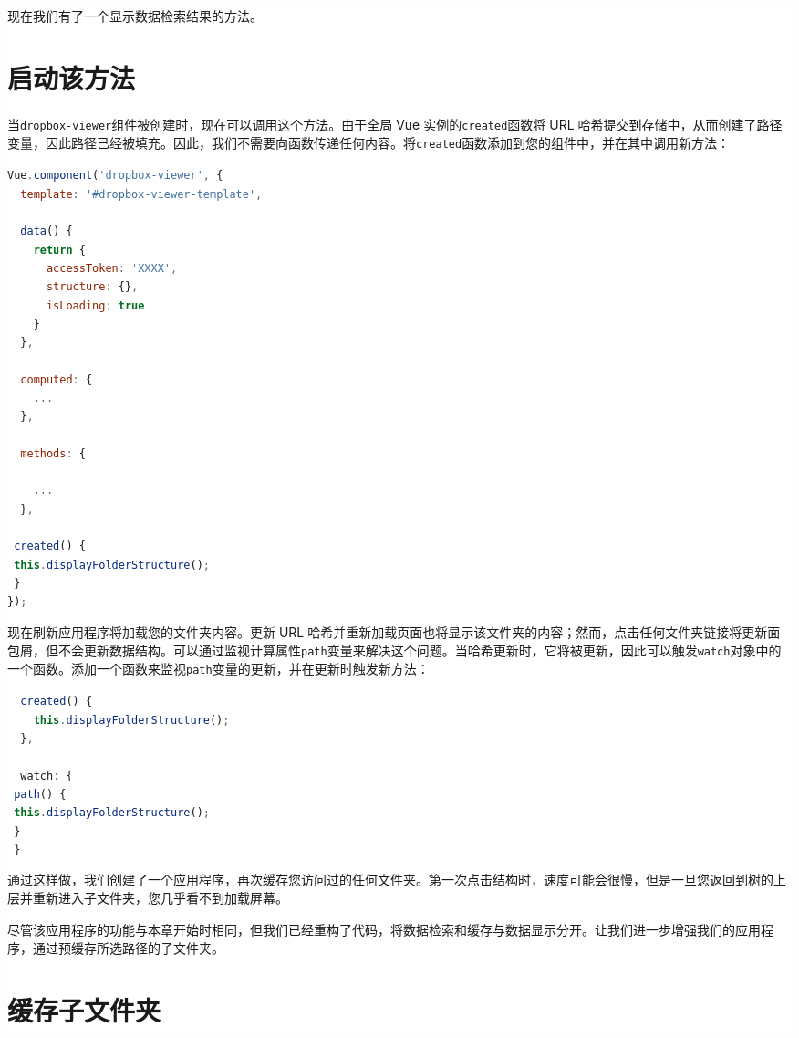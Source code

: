 现在我们有了一个显示数据检索结果的方法。

# 启动该方法

当`dropbox-viewer`组件被创建时，现在可以调用这个方法。由于全局 Vue 实例的`created`函数将 URL 哈希提交到存储中，从而创建了路径变量，因此路径已经被填充。因此，我们不需要向函数传递任何内容。将`created`函数添加到您的组件中，并在其中调用新方法：

```js
Vue.component('dropbox-viewer', {
  template: '#dropbox-viewer-template',

  data() {
    return {
      accessToken: 'XXXX',
      structure: {},
      isLoading: true
    }
  },

  computed: {
    ...
  },

  methods: {

    ...
  },

 created() {
 this.displayFolderStructure();
 }
});
```

现在刷新应用程序将加载您的文件夹内容。更新 URL 哈希并重新加载页面也将显示该文件夹的内容；然而，点击任何文件夹链接将更新面包屑，但不会更新数据结构。可以通过监视计算属性`path`变量来解决这个问题。当哈希更新时，它将被更新，因此可以触发`watch`对象中的一个函数。添加一个函数来监视`path`变量的更新，并在更新时触发新方法：

```js
  created() {
    this.displayFolderStructure();
  },

  watch: {
 path() {
 this.displayFolderStructure();
 }
 }
```

通过这样做，我们创建了一个应用程序，再次缓存您访问过的任何文件夹。第一次点击结构时，速度可能会很慢，但是一旦您返回到树的上层并重新进入子文件夹，您几乎看不到加载屏幕。

尽管该应用程序的功能与本章开始时相同，但我们已经重构了代码，将数据检索和缓存与数据显示分开。让我们进一步增强我们的应用程序，通过预缓存所选路径的子文件夹。

# 缓存子文件夹
